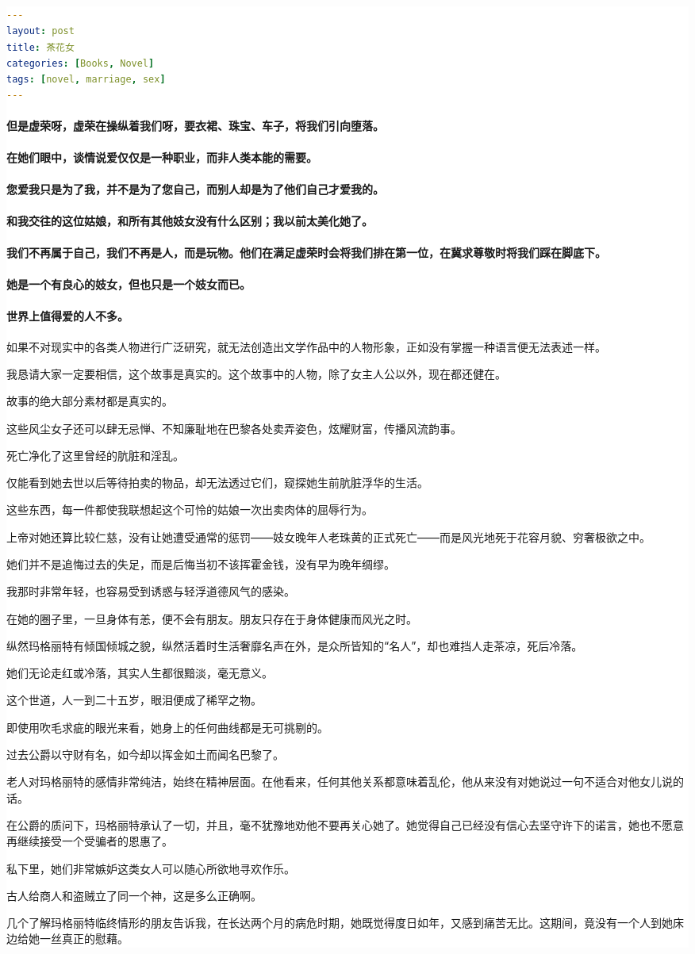 ```yaml
---
layout: post
title: 茶花女
categories: [Books, Novel]
tags: [novel, marriage, sex]
---
```

#### 但是虚荣呀，虚荣在操纵着我们呀，要衣裙、珠宝、车子，将我们引向堕落。
#### 在她们眼中，谈情说爱仅仅是一种职业，而非人类本能的需要。
#### 您爱我只是为了我，并不是为了您自己，而别人却是为了他们自己才爱我的。
#### 和我交往的这位姑娘，和所有其他妓女没有什么区别；我以前太美化她了。
#### 我们不再属于自己，我们不再是人，而是玩物。他们在满足虚荣时会将我们排在第一位，在冀求尊敬时将我们踩在脚底下。
#### 她是一个有良心的妓女，但也只是一个妓女而已。
#### 世界上值得爱的人不多。

如果不对现实中的各类人物进行广泛研究，就无法创造出文学作品中的人物形象，正如没有掌握一种语言便无法表述一样。

我恳请大家一定要相信，这个故事是真实的。这个故事中的人物，除了女主人公以外，现在都还健在。

故事的绝大部分素材都是真实的。

这些风尘女子还可以肆无忌惮、不知廉耻地在巴黎各处卖弄姿色，炫耀财富，传播风流韵事。

死亡净化了这里曾经的肮脏和淫乱。

仅能看到她去世以后等待拍卖的物品，却无法透过它们，窥探她生前肮脏浮华的生活。

这些东西，每一件都使我联想起这个可怜的姑娘一次出卖肉体的屈辱行为。

上帝对她还算比较仁慈，没有让她遭受通常的惩罚——妓女晚年人老珠黄的正式死亡——而是风光地死于花容月貌、穷奢极欲之中。

她们并不是追悔过去的失足，而是后悔当初不该挥霍金钱，没有早为晚年绸缪。

我那时非常年轻，也容易受到诱惑与轻浮道德风气的感染。

在她的圈子里，一旦身体有恙，便不会有朋友。朋友只存在于身体健康而风光之时。

纵然玛格丽特有倾国倾城之貌，纵然活着时生活奢靡名声在外，是众所皆知的“名人”，却也难挡人走茶凉，死后冷落。

她们无论走红或冷落，其实人生都很黯淡，毫无意义。

这个世道，人一到二十五岁，眼泪便成了稀罕之物。

即使用吹毛求疵的眼光来看，她身上的任何曲线都是无可挑剔的。

过去公爵以守财有名，如今却以挥金如土而闻名巴黎了。

老人对玛格丽特的感情非常纯洁，始终在精神层面。在他看来，任何其他关系都意味着乱伦，他从来没有对她说过一句不适合对他女儿说的话。

在公爵的质问下，玛格丽特承认了一切，并且，毫不犹豫地劝他不要再关心她了。她觉得自己已经没有信心去坚守许下的诺言，她也不愿意再继续接受一个受骗者的恩惠了。

私下里，她们非常嫉妒这类女人可以随心所欲地寻欢作乐。

古人给商人和盗贼立了同一个神，这是多么正确啊。

几个了解玛格丽特临终情形的朋友告诉我，在长达两个月的病危时期，她既觉得度日如年，又感到痛苦无比。这期间，竟没有一个人到她床边给她一丝真正的慰藉。
